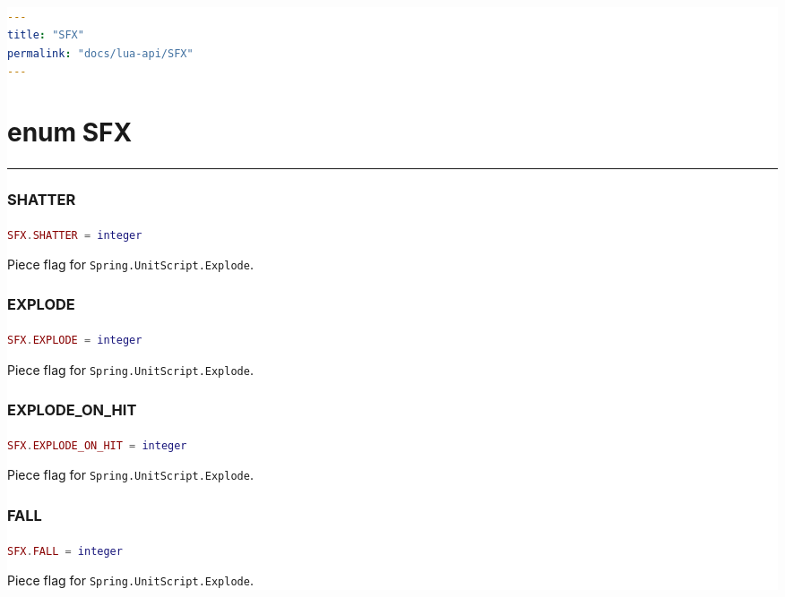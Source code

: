 ```yaml
---
title: "SFX"
permalink: "docs/lua-api/SFX"
---
```


# enum SFX
---




### SHATTER

```lua
SFX.SHATTER = integer
```

Piece flag for `Spring.UnitScript.Explode`.








### EXPLODE

```lua
SFX.EXPLODE = integer
```

Piece flag for `Spring.UnitScript.Explode`.








### EXPLODE_ON_HIT

```lua
SFX.EXPLODE_ON_HIT = integer
```

Piece flag for `Spring.UnitScript.Explode`.








### FALL

```lua
SFX.FALL = integer
```

Piece flag for `Spring.UnitScript.Explode`.
